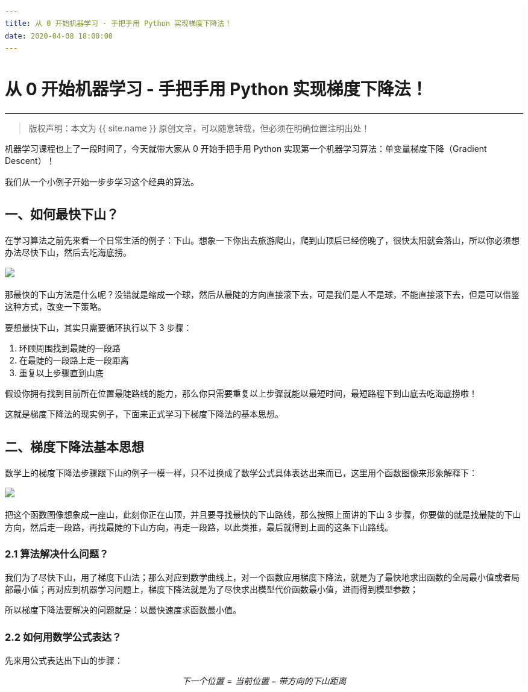 ```yaml
---
title: 从 0 开始机器学习 - 手把手用 Python 实现梯度下降法！
date: 2020-04-08 18:00:00
---
```

# 从 0 开始机器学习 - 手把手用 Python 实现梯度下降法！
***
> 版权声明：本文为 {{ site.name }} 原创文章，可以随意转载，但必须在明确位置注明出处！

机器学习课程也上了一段时间了，今天就带大家从 0 开始手把手用 Python 实现第一个机器学习算法：单变量梯度下降（Gradient Descent）！

我们从一个小例子开始一步步学习这个经典的算法。

## 一、如何最快下山？

在学习算法之前先来看一个日常生活的例子：下山。想象一下你出去旅游爬山，爬到山顶后已经傍晚了，很快太阳就会落山，所以你必须想办法尽快下山，然后去吃海底捞。

![](https://dlonng.oss-cn-shenzhen.aliyuncs.com/blog/santou.png)

那最快的下山方法是什么呢？没错就是缩成一个球，然后从最陡的方向直接滚下去，可是我们是人不是球，不能直接滚下去，但是可以借鉴这种方式，改变一下策略。

要想最快下山，其实只需要循环执行以下 3 步骤：

1. 环顾周围找到最陡的一段路
2. 在最陡的一段路上走一段距离
3. 重复以上步骤直到山底

假设你拥有找到目前所在位置最陡路线的能力，那么你只需要重复以上步骤就能以最短时间，最短路程下到山底去吃海底捞啦！

这就是梯度下降法的现实例子，下面来正式学习下梯度下降法的基本思想。

## 二、梯度下降法基本思想

数学上的梯度下降法步骤跟下山的例子一模一样，只不过换成了数学公式具体表达出来而已，这里用个函数图像来形象解释下：

![](https://dlonng.oss-cn-shenzhen.aliyuncs.com/blog/one_var_gd.png)

把这个函数图像想象成一座山，此刻你正在山顶，并且要寻找最快的下山路线，那么按照上面讲的下山 3 步骤，你要做的就是找最陡的下山方向，然后走一段路，再找最陡的下山方向，再走一段路，以此类推，最后就得到上面的这条下山路线。

### 2.1 算法解决什么问题？

我们为了尽快下山，用了梯度下山法；那么对应到数学曲线上，对一个函数应用梯度下降法，就是为了最快地求出函数的全局最小值或者局部最小值；再对应到机器学习问题上，梯度下降法就是为了尽快求出模型代价函数最小值，进而得到模型参数；

所以梯度下降法要解决的问题就是：以最快速度求函数最小值。

### 2.2 如何用数学公式表达？

先来用公式表达出下山的步骤：


$$
下一个位置 = 当前位置 - 带方向的下山距离
$$
